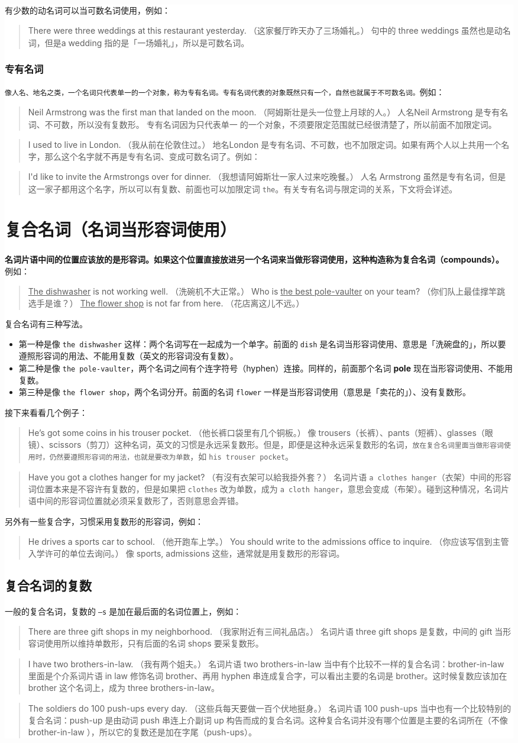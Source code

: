 有少数的动名词可以当可数名词使用，例如：
> There were three weddings at this restaurant yesterday. （这家餐厅昨天办了三场婚礼。）
句中的 three weddings 虽然也是动名词，但是a wedding 指的是「一场婚礼」，所以是可数名词。

### 专有名词
`像人名、地名之类，一个名词只代表单一的一个对象，称为专有名词。专有名词代表的对象既然只有一个，自然也就属于不可数名词。`例如：
> Neil Armstrong was the first man that landed on the moon. （阿姆斯壮是头一位登上月球的人。）
人名Neil Armstrong 是专有名词、不可数，所以没有复数形。
专有名词因为只代表单一 的一个对象，不须要限定范围就已经很清楚了，所以前面不加限定词。

> I used to live in London. （我从前在伦敦住过。）
地名London 是专有名词、不可数，也不加限定词。如果有两个人以上共用一个名字，那么这个名字就不再是专有名词、变成可数名词了。例如：

> I'd like to invite the Armstrongs over for dinner. （我想请阿姆斯壮一家人过来吃晚餐。）
人名 Armstrong 虽然是专有名词，但是这一家子都用这个名字，所以可以有复数、前面也可以加限定词 `the`。有关专有名词与限定词的关系，下文将会详述。

# 复合名词（名词当形容词使用）
**名词片语中间的位置应该放的是形容词。如果这个位置直接放进另一个名词来当做形容词使用，这种构造称为复合名词（compounds）。** 例如：
> <u>The dishwasher</u> is not working well. （洗碗机不大正常。）
> Who is <u>the best pole-vaulter</u> on your team? （你们队上最佳撑竿跳选手是谁？）
> <u>The flower shop</u> is not far from here. （花店离这儿不远。）

复合名词有三种写法。
+ 第一种是像 `the dishwasher` 这样：两个名词写在一起成为一个单字。前面的 `dish` 是名词当形容词使用、意思是「洗碗盘的」，所以要遵照形容词的用法、不能用复数（英文的形容词没有复数）。
+ 第二种是像 `the pole-vaulter`，两个名词之间有个连字符号（hyphen）连接。同样的，前面那个名词 **pole** 现在当形容词使用、不能用复数。
+ 第三种是像 `the flower shop`，两个名词分开。前面的名词 `flower` 一样是当形容词使用（意思是「卖花的」）、没有复数形。

接下来看看几个例子：
> He’s got some coins in his trouser pocket. （他长裤口袋里有几个铜板。）
像 trousers（长裤）、pants（短裤）、glasses（眼镜）、scissors（剪刀）这种名词，英文的习惯是永远采复数形。但是，即便是这种永远采复数形的名词，`放在复合名词里面当做形容词使用时，仍然要遵照形容词的用法，也就是要改为单数`，如 `his trouser pocket`。

> Have you got a clothes hanger for my jacket? （有沒有衣架可以給我掛外套？）
名词片语 `a clothes hanger`（衣架）中间的形容词位置本来是不容许有复数的，但是如果把 `clothes` 改为单数，成为 `a cloth hanger`，意思会变成（布架）。碰到这种情况，名词片语中间的形容词位置就必须采复数形了，否则意思会弄错。

另外有一些复合字，习惯采用复数形的形容词，例如：
> He drives a sports car to school. （他开跑车上学。）
You should write to the admissions office to inquire. （你应该写信到主管入学许可的单位去询问。）
像 sports, admissions 这些，通常就是用复数形的形容词。

## 复合名词的复数
一般的复合名词，复数的 `–s` 是加在最后面的名词位置上，例如：
> There are three gift shops in my neighborhood. （我家附近有三间礼品店。）
名词片语 three gift shops 是复数，中间的 gift 当形容词使用所以维持单数形，只有后面的名词 shops 要采复数形。

> I have two brothers-in-law. （我有两个姐夫。）
名词片语 two brothers-in-law 当中有个比较不一样的复合名词：brother-in-law 里面是个介系词片语 in law 修饰名词 brother、再用 hyphen 串连成复合字，可以看出主要的名词是 brother。这时候复数应该加在 brother 这个名词上，成为 three brothers-in-law。

> The soldiers do 100 push-ups every day. （这些兵每天要做一百个伏地挺身。）
名词片语 100 push-ups 当中也有一个比较特别的复合名词：push-up 是由动词 push 串连上介副词 up 构告而成的复合名词。这种复合名词并没有哪个位置是主要的名词所在（不像 brother-in-law ），所以它的复数还是加在字尾（push-ups）。
